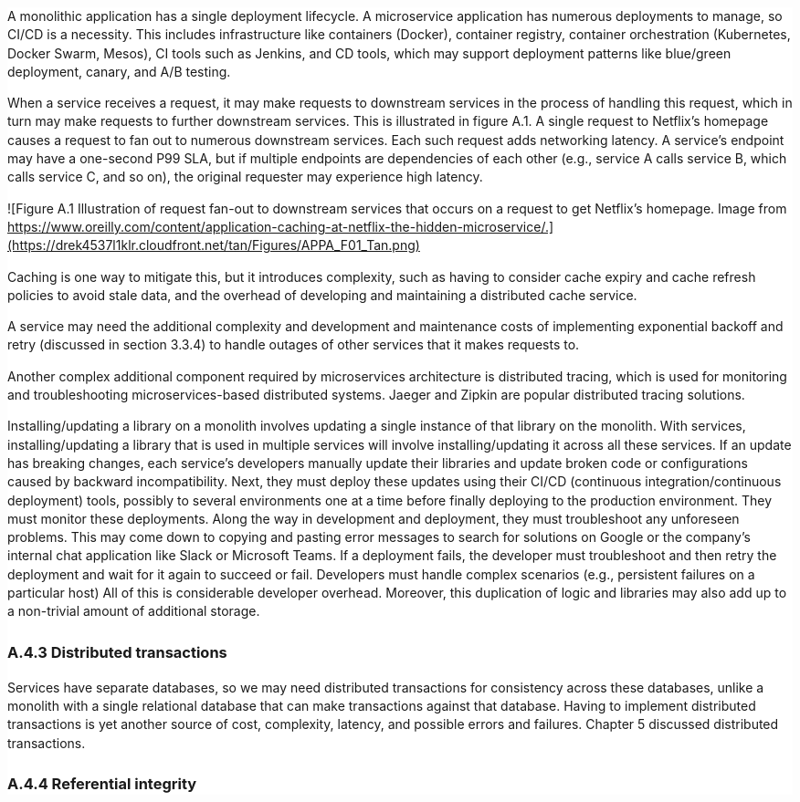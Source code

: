 A monolithic application has a single deployment lifecycle. A microservice application has numerous deployments to manage, so CI/CD is a necessity. This includes infrastructure like containers (Docker), container registry, container orchestration (Kubernetes, Docker Swarm, Mesos), CI tools such as Jenkins, and CD tools, which may support deployment patterns like blue/green deployment, canary, and A/B testing.

When a service receives a request, it may make requests to downstream services in the process of handling this request, which in turn may make requests to further downstream services. This is illustrated in figure A.1. A single request to Netflix’s homepage causes a request to fan out to numerous downstream services. Each such request adds networking latency. A service’s endpoint may have a one-second P99 SLA, but if multiple endpoints are dependencies of each other (e.g., service A calls service B, which calls service C, and so on), the original requester may experience high latency.

![Figure A.1 Illustration of request fan-out to downstream services that occurs on a request to get Netflix’s homepage. Image from https://www.oreilly.com/content/application-caching-at-netflix-the-hidden-microservice/.](https://drek4537l1klr.cloudfront.net/tan/Figures/APPA_F01_Tan.png)

[](https://livebook.manning.com/book/acing-the-system-design-interview/appendix-a/)Caching is one way to mitigate this, but it introduces complexity, such as having to consider cache expiry and cache refresh policies to avoid stale data, and the overhead of developing and maintaining a distributed cache service.

A service may need the additional complexity and development and maintenance costs of implementing exponential backoff and retry (discussed in section 3.3.4) to handle outages of other services that it makes requests to.

Another complex additional component required by microservices architecture is distributed tracing, which is used for monitoring and troubleshooting microservices-based distributed systems. Jaeger and Zipkin are popular distributed tracing solutions.

Installing/updating a library on a monolith involves updating a single instance of that library on the monolith. With services, installing/updating a library that is used in multiple services will involve installing/updating it across all these services. If an update has breaking changes, each service’s developers manually update their libraries and update broken code or configurations caused by backward incompatibility. Next, they must deploy these updates using their CI/CD (continuous integration/continuous deployment) tools, possibly to several environments one at a time before finally deploying to the production environment. They must monitor these deployments. Along the way in development and deployment, they must troubleshoot any unforeseen problems. This may come down to copying and pasting error messages to search for solutions on Google or the company’s internal chat application like Slack or Microsoft Teams. If a deployment fails, the developer must troubleshoot and then retry the deployment and wait for it again to succeed or fail. Developers must handle complex scenarios (e.g., persistent failures on a particular host) All of this is considerable developer overhead. Moreover, this duplication of logic and libraries may also add up to a non-trivial amount of additional storage.

### A.4.3 Distributed transactions

[](https://livebook.manning.com/book/acing-the-system-design-interview/appendix-a/)[](https://livebook.manning.com/book/acing-the-system-design-interview/appendix-a/)Services have separate databases, so we may need distributed transactions for consistency across these databases, unlike a monolith with a single relational database that can make transactions against that database. Having to implement distributed transactions is yet another source of cost, complexity, latency, and possible errors and failures. Chapter 5 discussed distributed transactions.

### A.4.4 Referential integrity
